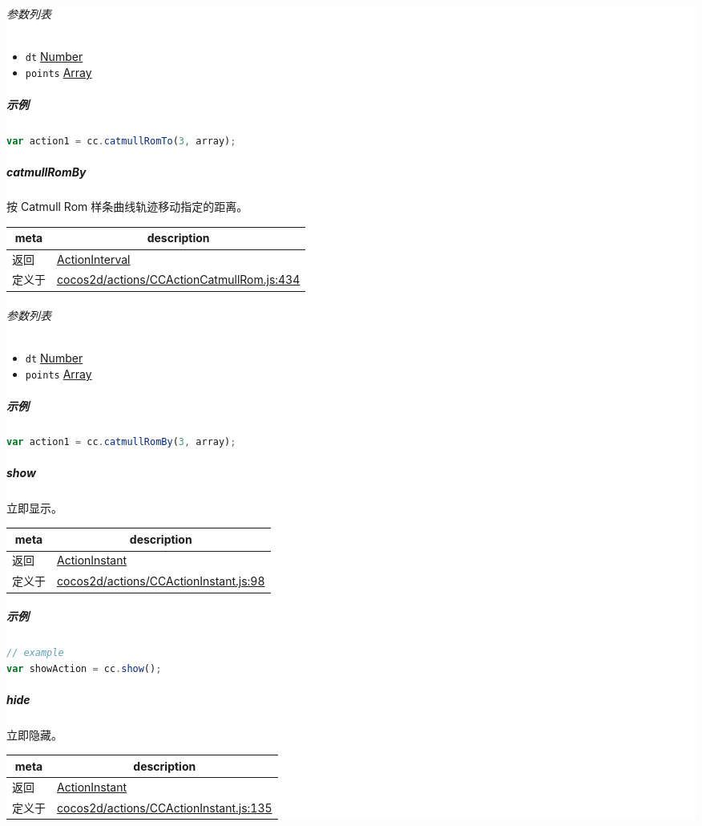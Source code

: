 ###### 参数列表
- `dt` <a href="https://developer.mozilla.org/en/JavaScript/Reference/Global_Objects/Number" class="crosslink external" target="_blank">Number</a> 
- `points` <a href="https://developer.mozilla.org/en/JavaScript/Reference/Global_Objects/Array" class="crosslink external" target="_blank">Array</a> 

##### 示例

```js
var action1 = cc.catmullRomTo(3, array);
```

##### catmullRomBy

按 Catmull Rom 样条曲线轨迹移动指定的距离。

| meta | description |
|------|-------------|
| 返回 | <a href="../classes/ActionInterval.html" class="crosslink">ActionInterval</a> 
| 定义于 | [cocos2d/actions/CCActionCatmullRom.js:434](https://github.com/cocos-creator/engine/blob/de46973d0b5edcff4f973186ce89752080cb6b7c/cocos2d/actions/CCActionCatmullRom.js#L434) |

###### 参数列表
- `dt` <a href="https://developer.mozilla.org/en/JavaScript/Reference/Global_Objects/Number" class="crosslink external" target="_blank">Number</a> 
- `points` <a href="https://developer.mozilla.org/en/JavaScript/Reference/Global_Objects/Array" class="crosslink external" target="_blank">Array</a> 

##### 示例

```js
var action1 = cc.catmullRomBy(3, array);
```

##### show

立即显示。

| meta | description |
|------|-------------|
| 返回 | <a href="../classes/ActionInstant.html" class="crosslink">ActionInstant</a> 
| 定义于 | [cocos2d/actions/CCActionInstant.js:98](https://github.com/cocos-creator/engine/blob/de46973d0b5edcff4f973186ce89752080cb6b7c/cocos2d/actions/CCActionInstant.js#L98) |


##### 示例

```js
// example
var showAction = cc.show();
```

##### hide

立即隐藏。

| meta | description |
|------|-------------|
| 返回 | <a href="../classes/ActionInstant.html" class="crosslink">ActionInstant</a> 
| 定义于 | [cocos2d/actions/CCActionInstant.js:135](https://github.com/cocos-creator/engine/blob/de46973d0b5edcff4f973186ce89752080cb6b7c/cocos2d/actions/CCActionInstant.js#L135) |
